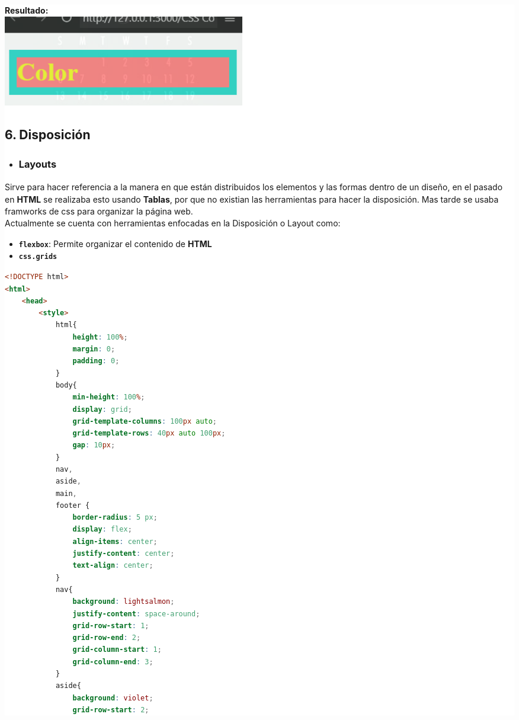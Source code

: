 **Resultado:**  
<img src='./Pruebas de Codigo/Estilos/Color/Color.png' height='150'>

<div id='id6'>

## **6. Disposición**

<div id='id6.1'>

* ### **Layouts**
Sirve para hacer referencia a la manera en que están distribuidos los elementos y las formas dentro de un diseño, en el pasado en **HTML** se realizaba esto usando **Tablas**, por que no existian las herramientas para hacer la disposición. Mas tarde se usaba framworks de css para organizar la página web.  
Actualmente se cuenta con herramientas enfocadas en la Disposición o Layout como:

* **`flexbox`**: Permite organizar el contenido de **HTML**
* **`css.grids`**

```html
<!DOCTYPE html>
<html>
    <head>
        <style>
            html{
                height: 100%;
                margin: 0;
                padding: 0;
            }
            body{
                min-height: 100%;
                display: grid;
                grid-template-columns: 100px auto;
                grid-template-rows: 40px auto 100px;
                gap: 10px;
            }
            nav,
            aside,
            main,
            footer {
                border-radius: 5 px;
                display: flex;
                align-items: center;
                justify-content: center;
                text-align: center;
            }
            nav{
                background: lightsalmon;
                justify-content: space-around;
                grid-row-start: 1;
                grid-row-end: 2;
                grid-column-start: 1;
                grid-column-end: 3;
            }
            aside{
                background: violet;
                grid-row-start: 2;
```